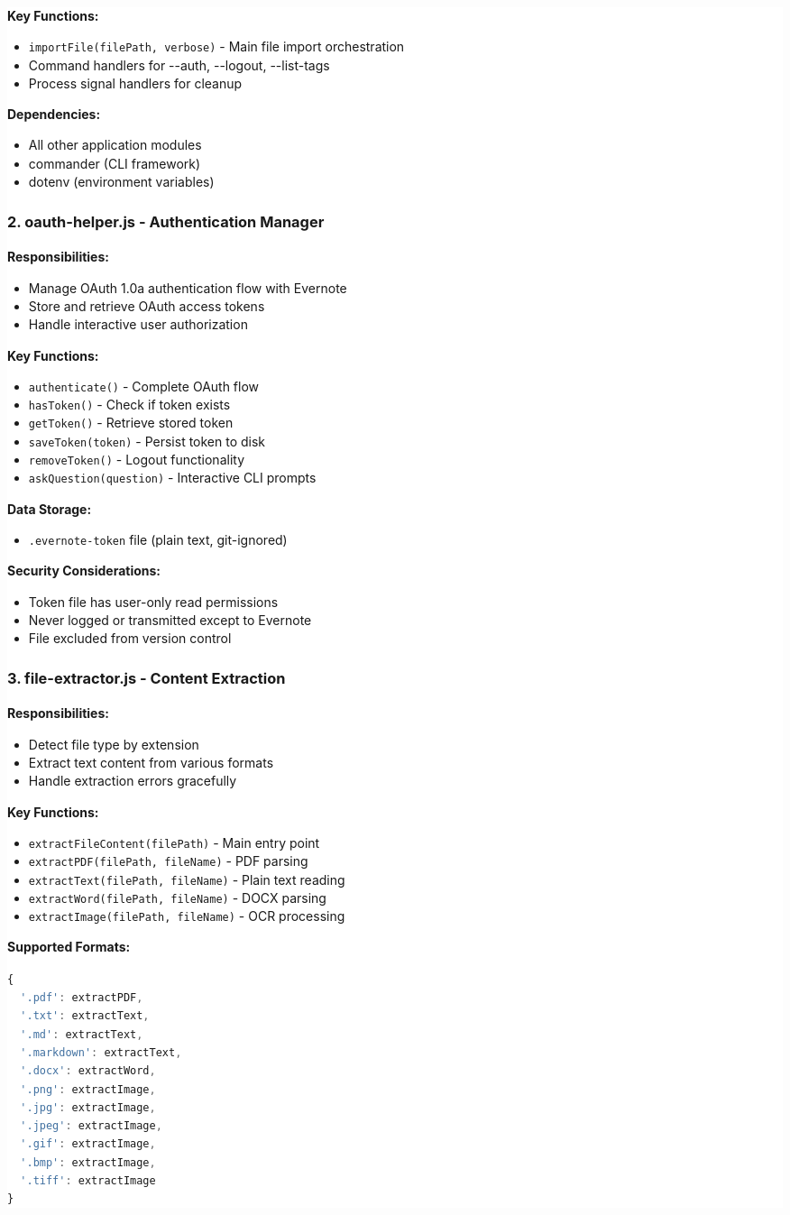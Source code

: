 **Key Functions:**
- `importFile(filePath, verbose)` - Main file import orchestration
- Command handlers for --auth, --logout, --list-tags
- Process signal handlers for cleanup

**Dependencies:**
- All other application modules
- commander (CLI framework)
- dotenv (environment variables)

### 2. oauth-helper.js - Authentication Manager

**Responsibilities:**
- Manage OAuth 1.0a authentication flow with Evernote
- Store and retrieve OAuth access tokens
- Handle interactive user authorization

**Key Functions:**
- `authenticate()` - Complete OAuth flow
- `hasToken()` - Check if token exists
- `getToken()` - Retrieve stored token
- `saveToken(token)` - Persist token to disk
- `removeToken()` - Logout functionality
- `askQuestion(question)` - Interactive CLI prompts

**Data Storage:**
- `.evernote-token` file (plain text, git-ignored)

**Security Considerations:**
- Token file has user-only read permissions
- Never logged or transmitted except to Evernote
- File excluded from version control

### 3. file-extractor.js - Content Extraction

**Responsibilities:**
- Detect file type by extension
- Extract text content from various formats
- Handle extraction errors gracefully

**Key Functions:**
- `extractFileContent(filePath)` - Main entry point
- `extractPDF(filePath, fileName)` - PDF parsing
- `extractText(filePath, fileName)` - Plain text reading
- `extractWord(filePath, fileName)` - DOCX parsing
- `extractImage(filePath, fileName)` - OCR processing

**Supported Formats:**
```javascript
{
  '.pdf': extractPDF,
  '.txt': extractText,
  '.md': extractText,
  '.markdown': extractText,
  '.docx': extractWord,
  '.png': extractImage,
  '.jpg': extractImage,
  '.jpeg': extractImage,
  '.gif': extractImage,
  '.bmp': extractImage,
  '.tiff': extractImage
}
```
